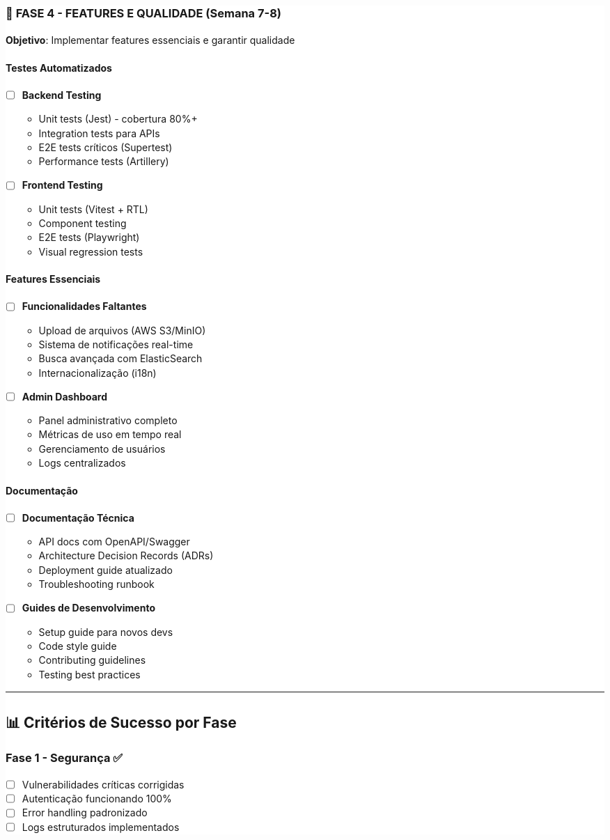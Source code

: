 ### 🚀 **FASE 4 - FEATURES E QUALIDADE** (Semana 7-8)
**Objetivo**: Implementar features essenciais e garantir qualidade

#### Testes Automatizados
- [ ] **Backend Testing**
  - Unit tests (Jest) - cobertura 80%+
  - Integration tests para APIs
  - E2E tests críticos (Supertest)
  - Performance tests (Artillery)

- [ ] **Frontend Testing**
  - Unit tests (Vitest + RTL)
  - Component testing
  - E2E tests (Playwright)
  - Visual regression tests

#### Features Essenciais
- [ ] **Funcionalidades Faltantes**
  - Upload de arquivos (AWS S3/MinIO)
  - Sistema de notificações real-time
  - Busca avançada com ElasticSearch
  - Internacionalização (i18n)

- [ ] **Admin Dashboard**
  - Panel administrativo completo
  - Métricas de uso em tempo real
  - Gerenciamento de usuários
  - Logs centralizados

#### Documentação
- [ ] **Documentação Técnica**
  - API docs com OpenAPI/Swagger
  - Architecture Decision Records (ADRs)
  - Deployment guide atualizado
  - Troubleshooting runbook

- [ ] **Guides de Desenvolvimento**
  - Setup guide para novos devs
  - Code style guide
  - Contributing guidelines
  - Testing best practices

---

## 📊 Critérios de Sucesso por Fase

### Fase 1 - Segurança ✅
- [ ] Vulnerabilidades críticas corrigidas
- [ ] Autenticação funcionando 100%
- [ ] Error handling padronizado
- [ ] Logs estruturados implementados
